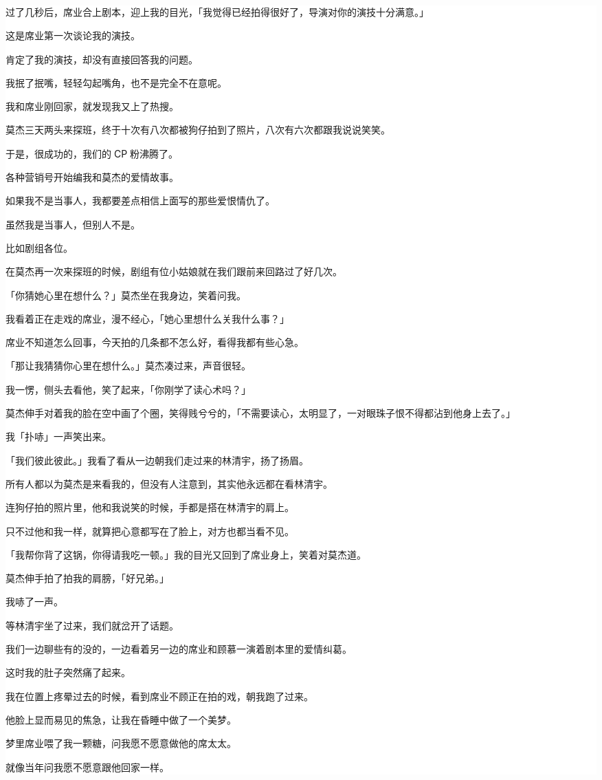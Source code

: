 过了几秒后，席业合上剧本，迎上我的目光，「我觉得已经拍得很好了，导演对你的演技十分满意。」

这是席业第一次谈论我的演技。

肯定了我的演技，却没有直接回答我的问题。

我抿了抿嘴，轻轻勾起嘴角，也不是完全不在意呢。

我和席业刚回家，就发现我又上了热搜。

莫杰三天两头来探班，终于十次有八次都被狗仔拍到了照片，八次有六次都跟我说说笑笑。

于是，很成功的，我们的 CP 粉沸腾了。

各种营销号开始编我和莫杰的爱情故事。

如果我不是当事人，我都要差点相信上面写的那些爱恨情仇了。

虽然我是当事人，但别人不是。

比如剧组各位。

在莫杰再一次来探班的时候，剧组有位小姑娘就在我们跟前来回路过了好几次。

「你猜她心里在想什么？」莫杰坐在我身边，笑着问我。

我看着正在走戏的席业，漫不经心，「她心里想什么关我什么事？」

席业不知道怎么回事，今天拍的几条都不怎么好，看得我都有些心急。

「那让我猜猜你心里在想什么。」莫杰凑过来，声音很轻。

我一愣，侧头去看他，笑了起来，「你刚学了读心术吗？」

莫杰伸手对着我的脸在空中画了个圈，笑得贱兮兮的，「不需要读心，太明显了，一对眼珠子恨不得都沾到他身上去了。」

我「扑哧」一声笑出来。

「我们彼此彼此。」我看了看从一边朝我们走过来的林清宇，扬了扬眉。

所有人都以为莫杰是来看我的，但没有人注意到，其实他永远都在看林清宇。

连狗仔拍的照片里，他和我说笑的时候，手都是搭在林清宇的肩上。

只不过他和我一样，就算把心意都写在了脸上，对方也都当看不见。

「我帮你背了这锅，你得请我吃一顿。」我的目光又回到了席业身上，笑着对莫杰道。

莫杰伸手拍了拍我的肩膀，「好兄弟。」

我哧了一声。

等林清宇坐了过来，我们就岔开了话题。

我们一边聊些有的没的，一边看着另一边的席业和顾慕一演着剧本里的爱情纠葛。

这时我的肚子突然痛了起来。

我在位置上疼晕过去的时候，看到席业不顾正在拍的戏，朝我跑了过来。

他脸上显而易见的焦急，让我在昏睡中做了一个美梦。

梦里席业喂了我一颗糖，问我愿不愿意做他的席太太。

就像当年问我愿不愿意跟他回家一样。
